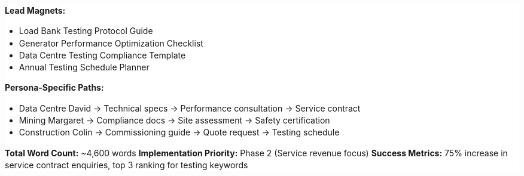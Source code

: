 **Lead Magnets:**
- Load Bank Testing Protocol Guide
- Generator Performance Optimization Checklist
- Data Centre Testing Compliance Template
- Annual Testing Schedule Planner

**Persona-Specific Paths:**
- Data Centre David → Technical specs → Performance consultation → Service contract
- Mining Margaret → Compliance docs → Site assessment → Safety certification
- Construction Colin → Commissioning guide → Quote request → Testing schedule

**Total Word Count:** ~4,600 words
**Implementation Priority:** Phase 2 (Service revenue focus)
**Success Metrics:** 75% increase in service contract enquiries, top 3 ranking for testing keywords